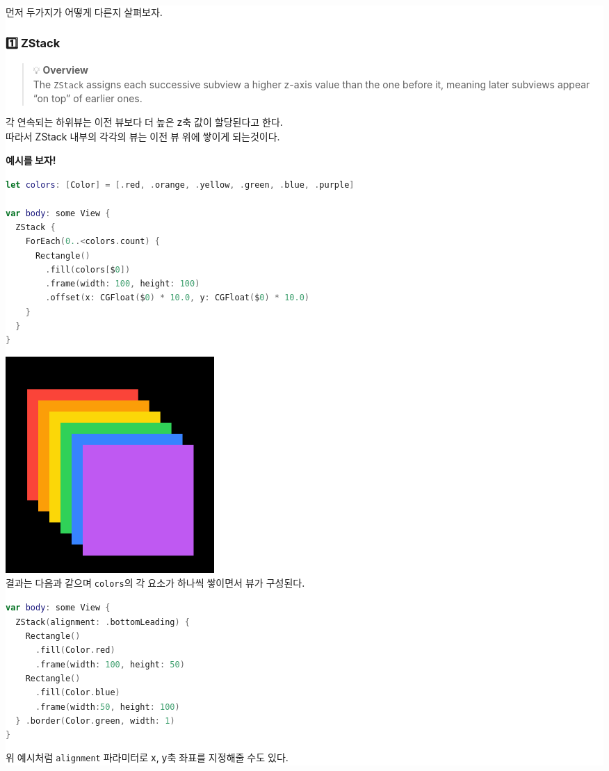먼저 두가지가 어떻게 다른지 살펴보자. <br>
### 1️⃣ ZStack
> 💡 **Overview**  
> The `ZStack` assigns each successive subview a higher z-axis value than the one before it, meaning later subviews appear “on top” of earlier ones.

각 연속되는 하위뷰는 이전 뷰보다 더 높은 z축 값이 할당된다고 한다. <br>
따라서 ZStack 내부의 각각의 뷰는 이전 뷰 위에 쌓이게 되는것이다. 

**예시를 보자!**
```swift
let colors: [Color] = [.red, .orange, .yellow, .green, .blue, .purple] 

var body: some View { 
  ZStack { 
    ForEach(0..<colors.count) { 
      Rectangle() 
        .fill(colors[$0]) 
        .frame(width: 100, height: 100) 
        .offset(x: CGFloat($0) * 10.0, y: CGFloat($0) * 10.0) 
    } 
  } 
}
```
<img src="/images/ios-ZStack-2.png" width="300"> <br>
결과는 다음과 같으며 `colors`의 각 요소가 하나씩 쌓이면서 뷰가 구성된다.

```swift
var body: some View { 
  ZStack(alignment: .bottomLeading) { 
    Rectangle() 
      .fill(Color.red) 
      .frame(width: 100, height: 50) 
    Rectangle() 
      .fill(Color.blue) 
      .frame(width:50, height: 100) 
  } .border(Color.green, width: 1) 
}
```
위 예시처럼 `alignment` 파라미터로 x, y축 좌표를 지정해줄 수도 있다.
